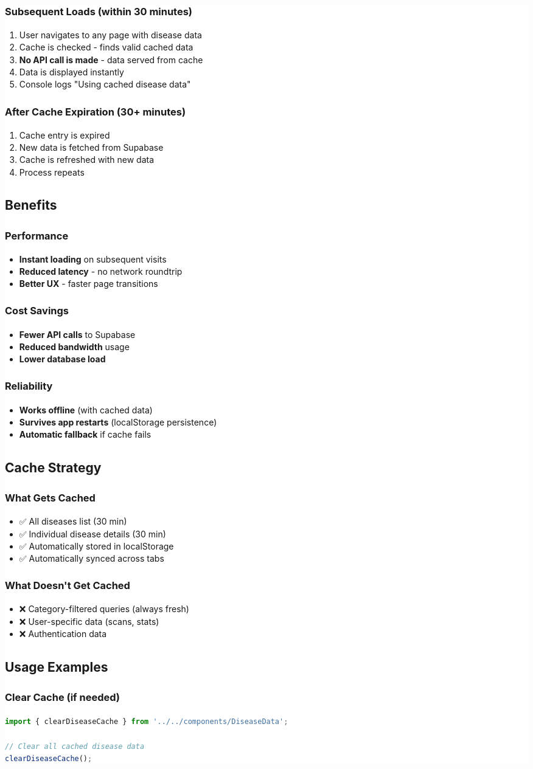 ### Subsequent Loads (within 30 minutes)
1. User navigates to any page with disease data
2. Cache is checked - finds valid cached data
3. **No API call is made** - data served from cache
4. Data is displayed instantly
5. Console logs "Using cached disease data"

### After Cache Expiration (30+ minutes)
1. Cache entry is expired
2. New data is fetched from Supabase
3. Cache is refreshed with new data
4. Process repeats

## Benefits

### Performance
- **Instant loading** on subsequent visits
- **Reduced latency** - no network roundtrip
- **Better UX** - faster page transitions

### Cost Savings
- **Fewer API calls** to Supabase
- **Reduced bandwidth** usage
- **Lower database load**

### Reliability
- **Works offline** (with cached data)
- **Survives app restarts** (localStorage persistence)
- **Automatic fallback** if cache fails

## Cache Strategy

### What Gets Cached
- ✅ All diseases list (30 min)
- ✅ Individual disease details (30 min)
- ✅ Automatically stored in localStorage
- ✅ Automatically synced across tabs

### What Doesn't Get Cached
- ❌ Category-filtered queries (always fresh)
- ❌ User-specific data (scans, stats)
- ❌ Authentication data

## Usage Examples

### Clear Cache (if needed)
```typescript
import { clearDiseaseCache } from '../../components/DiseaseData';

// Clear all cached disease data
clearDiseaseCache();
```
